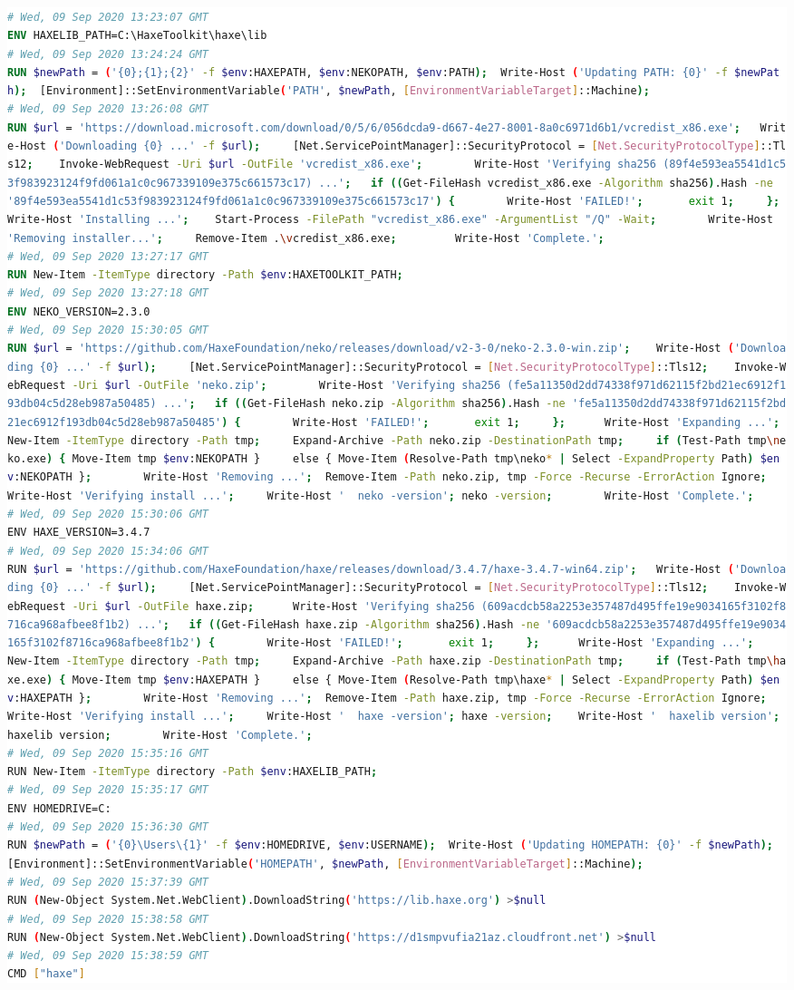 ```dockerfile
# Wed, 09 Sep 2020 13:23:07 GMT
ENV HAXELIB_PATH=C:\HaxeToolkit\haxe\lib
# Wed, 09 Sep 2020 13:24:24 GMT
RUN $newPath = ('{0};{1};{2}' -f $env:HAXEPATH, $env:NEKOPATH, $env:PATH); 	Write-Host ('Updating PATH: {0}' -f $newPath); 	[Environment]::SetEnvironmentVariable('PATH', $newPath, [EnvironmentVariableTarget]::Machine);
# Wed, 09 Sep 2020 13:26:08 GMT
RUN $url = 'https://download.microsoft.com/download/0/5/6/056dcda9-d667-4e27-8001-8a0c6971d6b1/vcredist_x86.exe'; 	Write-Host ('Downloading {0} ...' -f $url); 	[Net.ServicePointManager]::SecurityProtocol = [Net.SecurityProtocolType]::Tls12; 	Invoke-WebRequest -Uri $url -OutFile 'vcredist_x86.exe'; 		Write-Host 'Verifying sha256 (89f4e593ea5541d1c53f983923124f9fd061a1c0c967339109e375c661573c17) ...'; 	if ((Get-FileHash vcredist_x86.exe -Algorithm sha256).Hash -ne '89f4e593ea5541d1c53f983923124f9fd061a1c0c967339109e375c661573c17') { 		Write-Host 'FAILED!'; 		exit 1; 	}; 		Write-Host 'Installing ...'; 	Start-Process -FilePath "vcredist_x86.exe" -ArgumentList "/Q" -Wait; 		Write-Host 'Removing installer...'; 	Remove-Item .\vcredist_x86.exe; 		Write-Host 'Complete.';
# Wed, 09 Sep 2020 13:27:17 GMT
RUN New-Item -ItemType directory -Path $env:HAXETOOLKIT_PATH;
# Wed, 09 Sep 2020 13:27:18 GMT
ENV NEKO_VERSION=2.3.0
# Wed, 09 Sep 2020 15:30:05 GMT
RUN $url = 'https://github.com/HaxeFoundation/neko/releases/download/v2-3-0/neko-2.3.0-win.zip'; 	Write-Host ('Downloading {0} ...' -f $url); 	[Net.ServicePointManager]::SecurityProtocol = [Net.SecurityProtocolType]::Tls12; 	Invoke-WebRequest -Uri $url -OutFile 'neko.zip'; 		Write-Host 'Verifying sha256 (fe5a11350d2dd74338f971d62115f2bd21ec6912f193db04c5d28eb987a50485) ...'; 	if ((Get-FileHash neko.zip -Algorithm sha256).Hash -ne 'fe5a11350d2dd74338f971d62115f2bd21ec6912f193db04c5d28eb987a50485') { 		Write-Host 'FAILED!'; 		exit 1; 	}; 		Write-Host 'Expanding ...'; 	New-Item -ItemType directory -Path tmp; 	Expand-Archive -Path neko.zip -DestinationPath tmp; 	if (Test-Path tmp\neko.exe) { Move-Item tmp $env:NEKOPATH } 	else { Move-Item (Resolve-Path tmp\neko* | Select -ExpandProperty Path) $env:NEKOPATH }; 		Write-Host 'Removing ...'; 	Remove-Item -Path neko.zip, tmp -Force -Recurse -ErrorAction Ignore; 		Write-Host 'Verifying install ...'; 	Write-Host '  neko -version'; neko -version; 		Write-Host 'Complete.';
# Wed, 09 Sep 2020 15:30:06 GMT
ENV HAXE_VERSION=3.4.7
# Wed, 09 Sep 2020 15:34:06 GMT
RUN $url = 'https://github.com/HaxeFoundation/haxe/releases/download/3.4.7/haxe-3.4.7-win64.zip'; 	Write-Host ('Downloading {0} ...' -f $url); 	[Net.ServicePointManager]::SecurityProtocol = [Net.SecurityProtocolType]::Tls12; 	Invoke-WebRequest -Uri $url -OutFile haxe.zip; 		Write-Host 'Verifying sha256 (609acdcb58a2253e357487d495ffe19e9034165f3102f8716ca968afbee8f1b2) ...'; 	if ((Get-FileHash haxe.zip -Algorithm sha256).Hash -ne '609acdcb58a2253e357487d495ffe19e9034165f3102f8716ca968afbee8f1b2') { 		Write-Host 'FAILED!'; 		exit 1; 	}; 		Write-Host 'Expanding ...'; 	New-Item -ItemType directory -Path tmp; 	Expand-Archive -Path haxe.zip -DestinationPath tmp; 	if (Test-Path tmp\haxe.exe) { Move-Item tmp $env:HAXEPATH } 	else { Move-Item (Resolve-Path tmp\haxe* | Select -ExpandProperty Path) $env:HAXEPATH }; 		Write-Host 'Removing ...'; 	Remove-Item -Path haxe.zip, tmp -Force -Recurse -ErrorAction Ignore; 		Write-Host 'Verifying install ...'; 	Write-Host '  haxe -version'; haxe -version; 	Write-Host '  haxelib version'; haxelib version; 		Write-Host 'Complete.';
# Wed, 09 Sep 2020 15:35:16 GMT
RUN New-Item -ItemType directory -Path $env:HAXELIB_PATH;
# Wed, 09 Sep 2020 15:35:17 GMT
ENV HOMEDRIVE=C:
# Wed, 09 Sep 2020 15:36:30 GMT
RUN $newPath = ('{0}\Users\{1}' -f $env:HOMEDRIVE, $env:USERNAME); 	Write-Host ('Updating HOMEPATH: {0}' -f $newPath); 	[Environment]::SetEnvironmentVariable('HOMEPATH', $newPath, [EnvironmentVariableTarget]::Machine);
# Wed, 09 Sep 2020 15:37:39 GMT
RUN (New-Object System.Net.WebClient).DownloadString('https://lib.haxe.org') >$null
# Wed, 09 Sep 2020 15:38:58 GMT
RUN (New-Object System.Net.WebClient).DownloadString('https://d1smpvufia21az.cloudfront.net') >$null
# Wed, 09 Sep 2020 15:38:59 GMT
CMD ["haxe"]
```